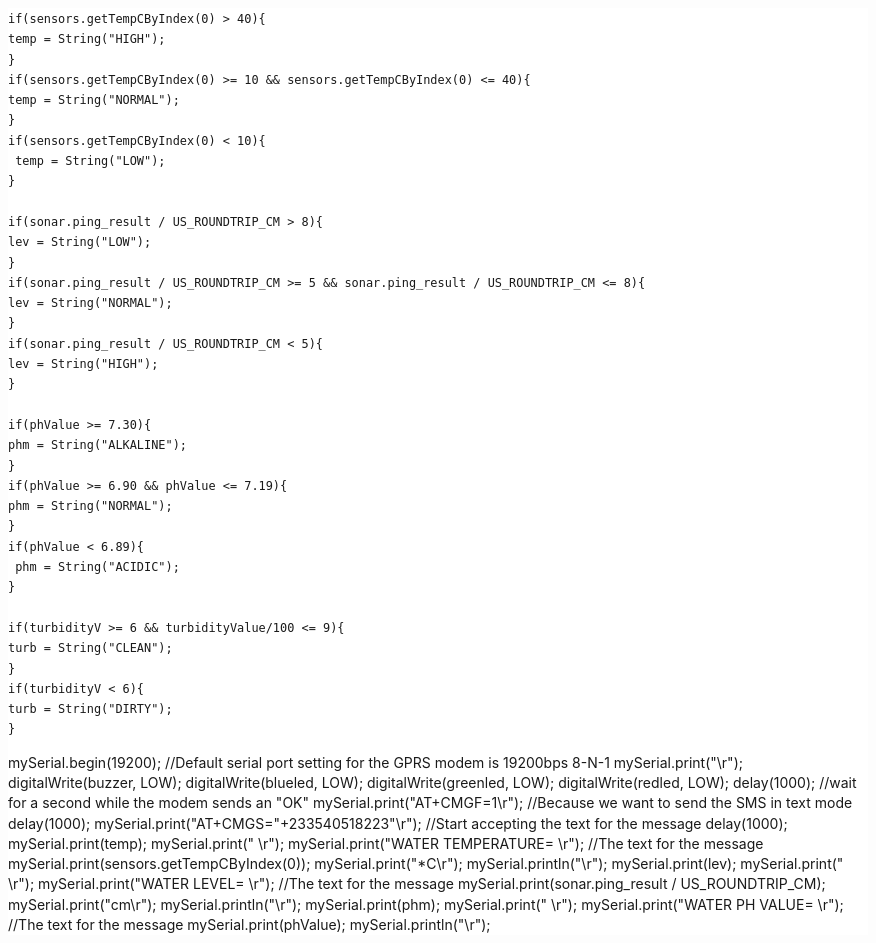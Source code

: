     if(sensors.getTempCByIndex(0) > 40){
    temp = String("HIGH");
    }
    if(sensors.getTempCByIndex(0) >= 10 && sensors.getTempCByIndex(0) <= 40){
    temp = String("NORMAL");
    }
    if(sensors.getTempCByIndex(0) < 10){
     temp = String("LOW"); 
    }
       
    if(sonar.ping_result / US_ROUNDTRIP_CM > 8){
    lev = String("LOW");
    }
    if(sonar.ping_result / US_ROUNDTRIP_CM >= 5 && sonar.ping_result / US_ROUNDTRIP_CM <= 8){
    lev = String("NORMAL");
    }
    if(sonar.ping_result / US_ROUNDTRIP_CM < 5){
    lev = String("HIGH"); 
    }
    
    if(phValue >= 7.30){
    phm = String("ALKALINE");
    }
    if(phValue >= 6.90 && phValue <= 7.19){
    phm = String("NORMAL");
    }
    if(phValue < 6.89){
     phm = String("ACIDIC"); 
    }

    if(turbidityV >= 6 && turbidityValue/100 <= 9){
    turb = String("CLEAN");
    }
    if(turbidityV < 6){
    turb = String("DIRTY"); 
    }
    
  mySerial.begin(19200);  //Default serial port setting for the GPRS modem is 19200bps 8-N-1
  mySerial.print("\r");
  digitalWrite(buzzer, LOW);
  digitalWrite(blueled, LOW);
  digitalWrite(greenled, LOW);
  digitalWrite(redled, LOW);
  delay(1000);                    //wait for a second while the modem sends an "OK"
  mySerial.print("AT+CMGF=1\r");    //Because we want to send the SMS in text mode
  delay(1000);
  mySerial.print("AT+CMGS=\"+233540518223\"\r");    //Start accepting the text for the message
  delay(1000);
  mySerial.print(temp);
  mySerial.print(" \r");
  mySerial.print("WATER TEMPERATURE= \r");   //The text for the message
  mySerial.print(sensors.getTempCByIndex(0));
  mySerial.print("*C\r");
  mySerial.println("\r");
  mySerial.print(lev);
  mySerial.print(" \r");
  mySerial.print("WATER LEVEL= \r");   //The text for the message
  mySerial.print(sonar.ping_result / US_ROUNDTRIP_CM);
  mySerial.print("cm\r");
  mySerial.println("\r");
  mySerial.print(phm);
  mySerial.print(" \r");
  mySerial.print("WATER PH VALUE= \r");   //The text for the message
  mySerial.print(phValue);
  mySerial.println("\r");